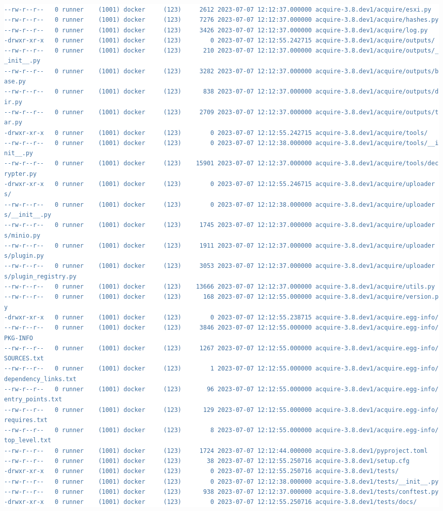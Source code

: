 ```diff
--rw-r--r--   0 runner    (1001) docker     (123)     2612 2023-07-07 12:12:37.000000 acquire-3.8.dev1/acquire/esxi.py
--rw-r--r--   0 runner    (1001) docker     (123)     7276 2023-07-07 12:12:37.000000 acquire-3.8.dev1/acquire/hashes.py
--rw-r--r--   0 runner    (1001) docker     (123)     3426 2023-07-07 12:12:37.000000 acquire-3.8.dev1/acquire/log.py
-drwxr-xr-x   0 runner    (1001) docker     (123)        0 2023-07-07 12:12:55.242715 acquire-3.8.dev1/acquire/outputs/
--rw-r--r--   0 runner    (1001) docker     (123)      210 2023-07-07 12:12:37.000000 acquire-3.8.dev1/acquire/outputs/__init__.py
--rw-r--r--   0 runner    (1001) docker     (123)     3282 2023-07-07 12:12:37.000000 acquire-3.8.dev1/acquire/outputs/base.py
--rw-r--r--   0 runner    (1001) docker     (123)      838 2023-07-07 12:12:37.000000 acquire-3.8.dev1/acquire/outputs/dir.py
--rw-r--r--   0 runner    (1001) docker     (123)     2709 2023-07-07 12:12:37.000000 acquire-3.8.dev1/acquire/outputs/tar.py
-drwxr-xr-x   0 runner    (1001) docker     (123)        0 2023-07-07 12:12:55.242715 acquire-3.8.dev1/acquire/tools/
--rw-r--r--   0 runner    (1001) docker     (123)        0 2023-07-07 12:12:38.000000 acquire-3.8.dev1/acquire/tools/__init__.py
--rw-r--r--   0 runner    (1001) docker     (123)    15901 2023-07-07 12:12:37.000000 acquire-3.8.dev1/acquire/tools/decrypter.py
-drwxr-xr-x   0 runner    (1001) docker     (123)        0 2023-07-07 12:12:55.246715 acquire-3.8.dev1/acquire/uploaders/
--rw-r--r--   0 runner    (1001) docker     (123)        0 2023-07-07 12:12:38.000000 acquire-3.8.dev1/acquire/uploaders/__init__.py
--rw-r--r--   0 runner    (1001) docker     (123)     1745 2023-07-07 12:12:37.000000 acquire-3.8.dev1/acquire/uploaders/minio.py
--rw-r--r--   0 runner    (1001) docker     (123)     1911 2023-07-07 12:12:37.000000 acquire-3.8.dev1/acquire/uploaders/plugin.py
--rw-r--r--   0 runner    (1001) docker     (123)     3053 2023-07-07 12:12:37.000000 acquire-3.8.dev1/acquire/uploaders/plugin_registry.py
--rw-r--r--   0 runner    (1001) docker     (123)    13666 2023-07-07 12:12:37.000000 acquire-3.8.dev1/acquire/utils.py
--rw-r--r--   0 runner    (1001) docker     (123)      168 2023-07-07 12:12:55.000000 acquire-3.8.dev1/acquire/version.py
-drwxr-xr-x   0 runner    (1001) docker     (123)        0 2023-07-07 12:12:55.238715 acquire-3.8.dev1/acquire.egg-info/
--rw-r--r--   0 runner    (1001) docker     (123)     3846 2023-07-07 12:12:55.000000 acquire-3.8.dev1/acquire.egg-info/PKG-INFO
--rw-r--r--   0 runner    (1001) docker     (123)     1267 2023-07-07 12:12:55.000000 acquire-3.8.dev1/acquire.egg-info/SOURCES.txt
--rw-r--r--   0 runner    (1001) docker     (123)        1 2023-07-07 12:12:55.000000 acquire-3.8.dev1/acquire.egg-info/dependency_links.txt
--rw-r--r--   0 runner    (1001) docker     (123)       96 2023-07-07 12:12:55.000000 acquire-3.8.dev1/acquire.egg-info/entry_points.txt
--rw-r--r--   0 runner    (1001) docker     (123)      129 2023-07-07 12:12:55.000000 acquire-3.8.dev1/acquire.egg-info/requires.txt
--rw-r--r--   0 runner    (1001) docker     (123)        8 2023-07-07 12:12:55.000000 acquire-3.8.dev1/acquire.egg-info/top_level.txt
--rw-r--r--   0 runner    (1001) docker     (123)     1724 2023-07-07 12:12:44.000000 acquire-3.8.dev1/pyproject.toml
--rw-r--r--   0 runner    (1001) docker     (123)       38 2023-07-07 12:12:55.250716 acquire-3.8.dev1/setup.cfg
-drwxr-xr-x   0 runner    (1001) docker     (123)        0 2023-07-07 12:12:55.250716 acquire-3.8.dev1/tests/
--rw-r--r--   0 runner    (1001) docker     (123)        0 2023-07-07 12:12:38.000000 acquire-3.8.dev1/tests/__init__.py
--rw-r--r--   0 runner    (1001) docker     (123)      938 2023-07-07 12:12:37.000000 acquire-3.8.dev1/tests/conftest.py
-drwxr-xr-x   0 runner    (1001) docker     (123)        0 2023-07-07 12:12:55.250716 acquire-3.8.dev1/tests/docs/
```